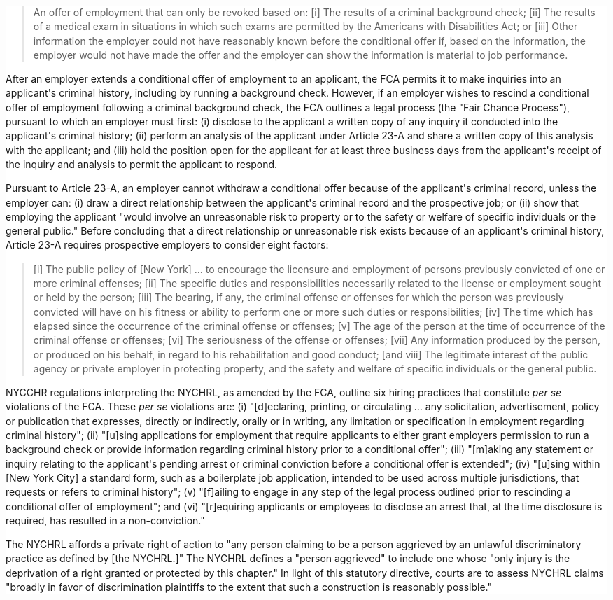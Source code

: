 > An offer of employment that can only be revoked based on: [i] The results of a criminal background check; [ii] The results of a medical exam in situations in which such exams are permitted by the Americans with Disabilities Act; or [iii] Other information the employer could not have reasonably known before the conditional offer if, based on the information, the employer would not have made the offer and the employer can show the information is material to job performance.


After an employer extends a conditional offer of employment to an applicant, the FCA permits it to make inquiries into an applicant's criminal history, including by running a background check. However, if an employer wishes to rescind a conditional offer of employment following a criminal background check, the FCA outlines a legal process (the "Fair Chance Process"), pursuant to which an employer must first: (i) disclose to the applicant a written copy of any inquiry it conducted into the applicant's criminal history; (ii) perform an analysis of the applicant under Article 23-A and share a written copy of this analysis with the applicant; and (iii) hold the position open for the applicant for at least three business days from the applicant's receipt of the inquiry and analysis to permit the applicant to respond. 

Pursuant to Article 23-A, an employer cannot withdraw a conditional offer because of the applicant's criminal record, unless the employer can: (i) draw a direct relationship between the applicant's criminal record and the prospective job; or (ii) show that employing the applicant "would involve an unreasonable risk to property or to the safety or welfare of specific individuals or the general public." Before concluding that a direct relationship or unreasonable risk exists because of an applicant's criminal history, Article 23-A requires prospective employers to consider eight factors:

> [i] The public policy of [New York] ... to encourage the licensure and employment of persons previously convicted of one or more criminal offenses; [ii] The specific duties and responsibilities necessarily related to the license or employment sought or held by the person; [iii] The bearing, if any, the criminal offense or offenses for which the person was previously convicted will have on his fitness or ability to perform one or more such duties or responsibilities; [iv] The time which has elapsed since the occurrence of the criminal offense or offenses; [v] The age of the person at the time of occurrence of the criminal offense or offenses; [vi] The seriousness of the offense or offenses; [vii] Any information produced by the person, or produced on his behalf, in regard to his rehabilitation and good conduct; [and viii] The legitimate interest of the public agency or private employer in protecting property, and the safety and welfare of specific individuals or the general public.

NYCCHR regulations interpreting the NYCHRL, as amended by the FCA, outline six hiring practices that constitute _per se_ violations of the FCA. These _per se_ violations are: (i) "[d]eclaring, printing, or circulating ... any solicitation, advertisement, policy or publication that expresses, directly or indirectly, orally or in writing, any limitation or specification in employment regarding criminal history"; (ii) "[u]sing applications for employment that require applicants to either grant employers permission to run a background check or provide information regarding criminal history prior to a conditional offer"; (iii) "[m]aking any statement or inquiry relating to the applicant's pending arrest or criminal conviction before a conditional offer is extended"; (iv) "[u]sing within [New York City] a standard form, such as a boilerplate job application, intended to be used across multiple jurisdictions, that requests or refers to criminal history"; (v) "[f]ailing to engage in any step of the legal process outlined prior to rescinding a conditional offer of employment"; and (vi) "[r]equiring applicants or employees to disclose an arrest that, at the time disclosure is required, has resulted in a non-conviction." 

The NYCHRL affords a private right of action to "any person claiming to be a person aggrieved by an unlawful discriminatory practice as defined by [the NYCHRL.]" The NYCHRL defines a "person aggrieved" to include one whose "only injury is the deprivation of a right granted or protected by this chapter." In light of this statutory directive, courts are to assess NYCHRL claims "broadly in favor of discrimination plaintiffs to the extent that such a construction is reasonably possible." 


[^Franklin5]: (n. 5 in opinion) The FCA is one of a spate of so-called "ban the box" laws that have proliferated in jurisdictions across the United States; these laws generally prohibit the inclusion of questions related to conviction and arrest histories on job applications and delay criminal background checks until later in the hiring process. _See_ Beth Avery & Han Lu, [_Ban the Box: U.S. Cities, Counties, and States Adopt Fair Hiring Policies_](https://www.nelp.org/publication/ban-the-box-fair-chance-hiring-state-and-local-guide/), Nat'l Emp. L. Project (Oct. 1, 2021). [ ... ]